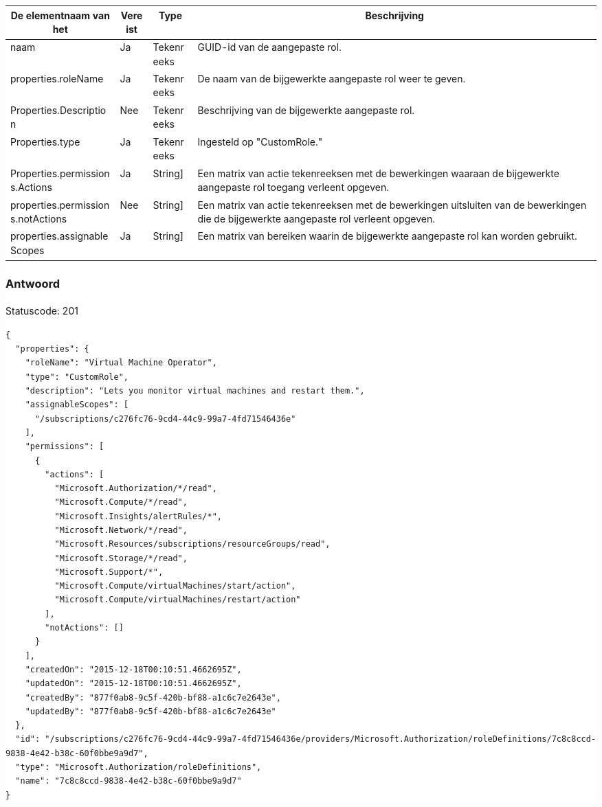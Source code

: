 | De elementnaam van het | Vereist | Type | Beschrijving |
|--------------|----------|------|-------------|
| naam         | Ja      | Tekenreeks | GUID-id van de aangepaste rol. |
| properties.roleName | Ja | Tekenreeks | De naam van de bijgewerkte aangepaste rol weer te geven. |
| Properties.Description | Nee | Tekenreeks | Beschrijving van de bijgewerkte aangepaste rol. |
| Properties.type | Ja | Tekenreeks | Ingesteld op "CustomRole." |
| Properties.permissions.Actions | Ja | String] | Een matrix van actie tekenreeksen met de bewerkingen waaraan de bijgewerkte aangepaste rol toegang verleent opgeven. |
| properties.permissions.notActions | Nee | String] | Een matrix van actie tekenreeksen met de bewerkingen uitsluiten van de bewerkingen die de bijgewerkte aangepaste rol verleent opgeven. |
| properties.assignableScopes | Ja | String] | Een matrix van bereiken waarin de bijgewerkte aangepaste rol kan worden gebruikt. |

### <a name="response"></a>Antwoord

Statuscode: 201

```
{
  "properties": {
    "roleName": "Virtual Machine Operator",
    "type": "CustomRole",
    "description": "Lets you monitor virtual machines and restart them.",
    "assignableScopes": [
      "/subscriptions/c276fc76-9cd4-44c9-99a7-4fd71546436e"
    ],
    "permissions": [
      {
        "actions": [
          "Microsoft.Authorization/*/read",
          "Microsoft.Compute/*/read",
          "Microsoft.Insights/alertRules/*",
          "Microsoft.Network/*/read",
          "Microsoft.Resources/subscriptions/resourceGroups/read",
          "Microsoft.Storage/*/read",
          "Microsoft.Support/*",
          "Microsoft.Compute/virtualMachines/start/action",
          "Microsoft.Compute/virtualMachines/restart/action"
        ],
        "notActions": []
      }
    ],
    "createdOn": "2015-12-18T00:10:51.4662695Z",
    "updatedOn": "2015-12-18T00:10:51.4662695Z",
    "createdBy": "877f0ab8-9c5f-420b-bf88-a1c6c7e2643e",
    "updatedBy": "877f0ab8-9c5f-420b-bf88-a1c6c7e2643e"
  },
  "id": "/subscriptions/c276fc76-9cd4-44c9-99a7-4fd71546436e/providers/Microsoft.Authorization/roleDefinitions/7c8c8ccd-9838-4e42-b38c-60f0bbe9a9d7",
  "type": "Microsoft.Authorization/roleDefinitions",
  "name": "7c8c8ccd-9838-4e42-b38c-60f0bbe9a9d7"
}

```
